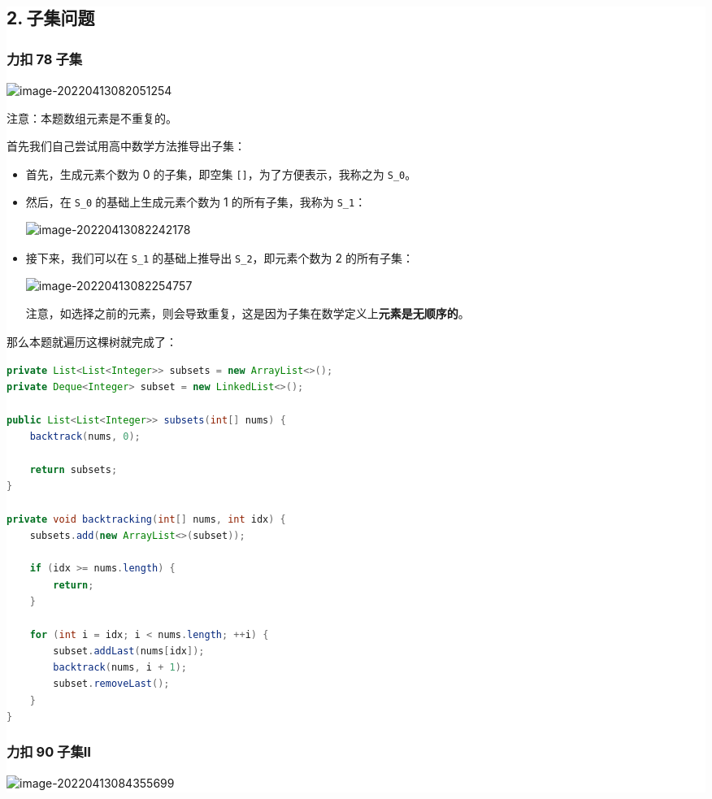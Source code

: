 ## 2. 子集问题

### 力扣 78 子集

![image-20220413082051254](https://cdn.jsdelivr.net/gh/Faraway002/typora/images/image-20220413082051254.png)

注意：本题数组元素是不重复的。

首先我们自己尝试用高中数学方法推导出子集：

* 首先，生成元素个数为 0 的子集，即空集 `[]`，为了方便表示，我称之为 `S_0`。

* 然后，在 `S_0` 的基础上生成元素个数为 1 的所有子集，我称为 `S_1`：

  ![image-20220413082242178](https://cdn.jsdelivr.net/gh/Faraway002/typora/images/image-20220413082242178.png)

* 接下来，我们可以在 `S_1` 的基础上推导出 `S_2`，即元素个数为 2 的所有子集：

  ![image-20220413082254757](https://cdn.jsdelivr.net/gh/Faraway002/typora/images/image-20220413082254757.png)

  注意，如选择之前的元素，则会导致重复，这是因为子集在数学定义上**元素是无顺序的**。

那么本题就遍历这棵树就完成了：

```java
private List<List<Integer>> subsets = new ArrayList<>();
private Deque<Integer> subset = new LinkedList<>();

public List<List<Integer>> subsets(int[] nums) {
    backtrack(nums, 0);

    return subsets;
}

private void backtracking(int[] nums, int idx) {
    subsets.add(new ArrayList<>(subset));
    
    if (idx >= nums.length) {
        return;
    }
    
    for (int i = idx; i < nums.length; ++i) {
        subset.addLast(nums[idx]);
        backtrack(nums, i + 1);
        subset.removeLast();
    }
}
```

### 力扣 90 子集Ⅱ

![image-20220413084355699](https://cdn.jsdelivr.net/gh/Faraway002/typora/images/image-20220413084355699.png)
